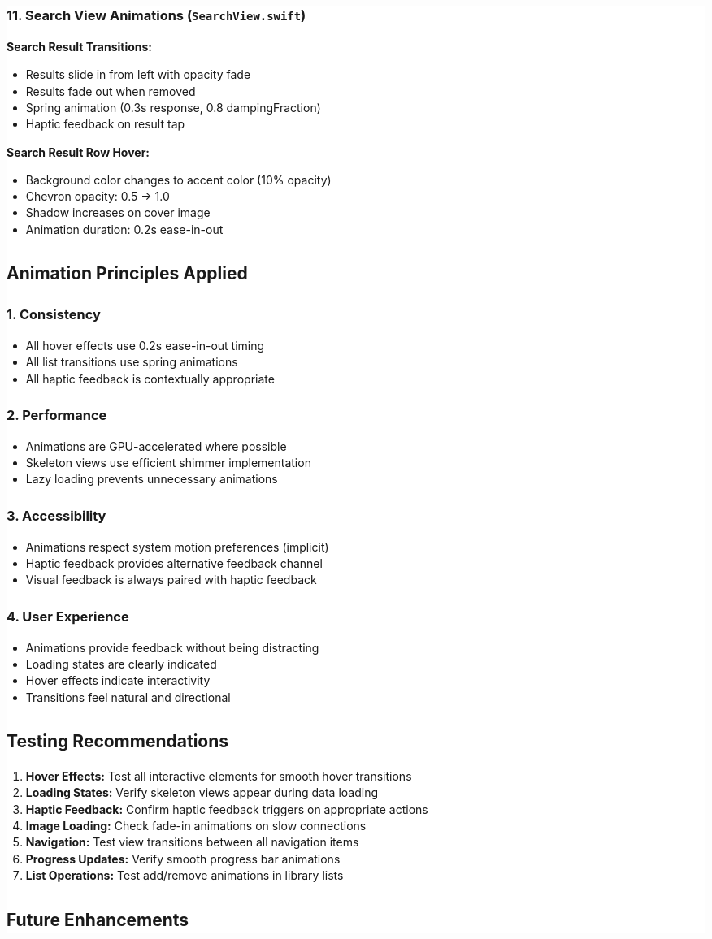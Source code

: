 ### 11. Search View Animations (`SearchView.swift`)

**Search Result Transitions:**
- Results slide in from left with opacity fade
- Results fade out when removed
- Spring animation (0.3s response, 0.8 dampingFraction)
- Haptic feedback on result tap

**Search Result Row Hover:**
- Background color changes to accent color (10% opacity)
- Chevron opacity: 0.5 → 1.0
- Shadow increases on cover image
- Animation duration: 0.2s ease-in-out

## Animation Principles Applied

### 1. Consistency
- All hover effects use 0.2s ease-in-out timing
- All list transitions use spring animations
- All haptic feedback is contextually appropriate

### 2. Performance
- Animations are GPU-accelerated where possible
- Skeleton views use efficient shimmer implementation
- Lazy loading prevents unnecessary animations

### 3. Accessibility
- Animations respect system motion preferences (implicit)
- Haptic feedback provides alternative feedback channel
- Visual feedback is always paired with haptic feedback

### 4. User Experience
- Animations provide feedback without being distracting
- Loading states are clearly indicated
- Hover effects indicate interactivity
- Transitions feel natural and directional

## Testing Recommendations

1. **Hover Effects:** Test all interactive elements for smooth hover transitions
2. **Loading States:** Verify skeleton views appear during data loading
3. **Haptic Feedback:** Confirm haptic feedback triggers on appropriate actions
4. **Image Loading:** Check fade-in animations on slow connections
5. **Navigation:** Test view transitions between all navigation items
6. **Progress Updates:** Verify smooth progress bar animations
7. **List Operations:** Test add/remove animations in library lists

## Future Enhancements
